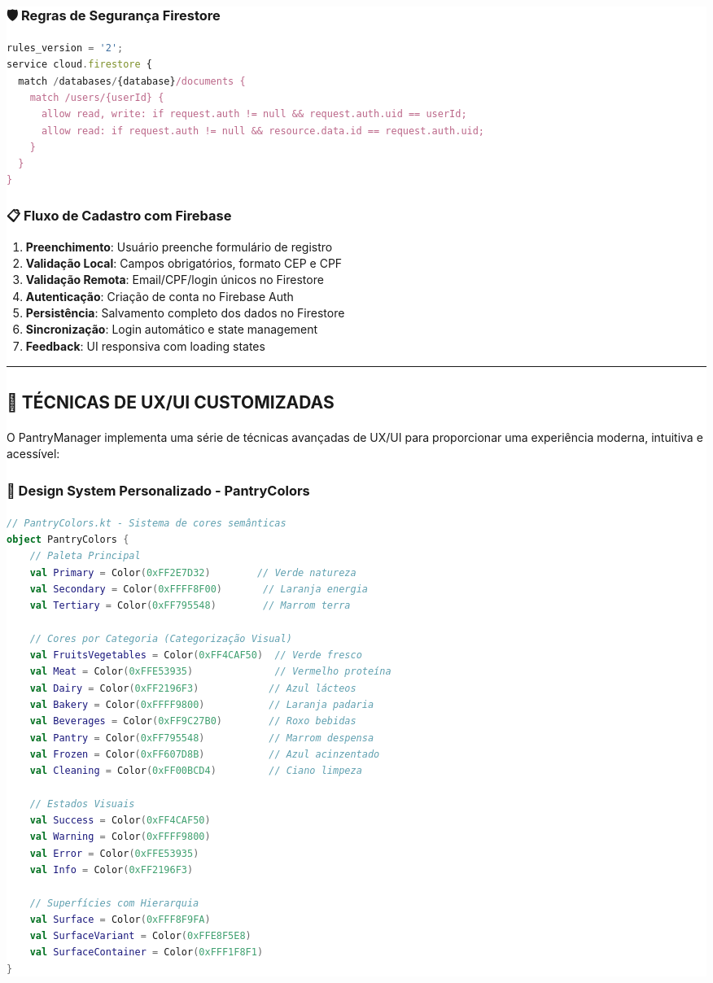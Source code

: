 ### **🛡️ Regras de Segurança Firestore**

```javascript
rules_version = '2';
service cloud.firestore {
  match /databases/{database}/documents {
    match /users/{userId} {
      allow read, write: if request.auth != null && request.auth.uid == userId;
      allow read: if request.auth != null && resource.data.id == request.auth.uid;
    }
  }
}
```

### **📋 Fluxo de Cadastro com Firebase**

1. **Preenchimento**: Usuário preenche formulário de registro
2. **Validação Local**: Campos obrigatórios, formato CEP e CPF
3. **Validação Remota**: Email/CPF/login únicos no Firestore
4. **Autenticação**: Criação de conta no Firebase Auth
5. **Persistência**: Salvamento completo dos dados no Firestore
6. **Sincronização**: Login automático e state management
7. **Feedback**: UI responsiva com loading states

---

## 🎨 **TÉCNICAS DE UX/UI CUSTOMIZADAS**

O PantryManager implementa uma série de técnicas avançadas de UX/UI para proporcionar uma experiência moderna, intuitiva e acessível:

### **🎯 Design System Personalizado - PantryColors**

```kotlin
// PantryColors.kt - Sistema de cores semânticas
object PantryColors {
    // Paleta Principal
    val Primary = Color(0xFF2E7D32)        // Verde natureza
    val Secondary = Color(0xFFFF8F00)       // Laranja energia
    val Tertiary = Color(0xFF795548)        // Marrom terra
    
    // Cores por Categoria (Categorização Visual)
    val FruitsVegetables = Color(0xFF4CAF50)  // Verde fresco
    val Meat = Color(0xFFE53935)              // Vermelho proteína
    val Dairy = Color(0xFF2196F3)            // Azul lácteos
    val Bakery = Color(0xFFFF9800)           // Laranja padaria
    val Beverages = Color(0xFF9C27B0)        // Roxo bebidas
    val Pantry = Color(0xFF795548)           // Marrom despensa
    val Frozen = Color(0xFF607D8B)           // Azul acinzentado
    val Cleaning = Color(0xFF00BCD4)         // Ciano limpeza
    
    // Estados Visuais
    val Success = Color(0xFF4CAF50)
    val Warning = Color(0xFFFF9800)
    val Error = Color(0xFFE53935)
    val Info = Color(0xFF2196F3)
    
    // Superfícies com Hierarquia
    val Surface = Color(0xFFF8F9FA)
    val SurfaceVariant = Color(0xFFE8F5E8)
    val SurfaceContainer = Color(0xFFF1F8F1)
}
```
